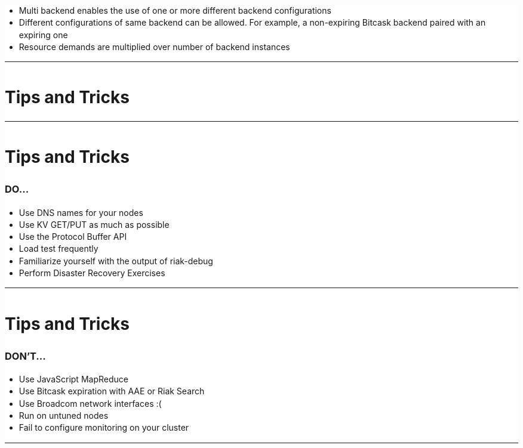 * Multi backend enables the use of one or more different backend configurations
* Different configurations of same backend can be allowed.  For example, a non-expiring Bitcask backend paired with an expiring one
* Resource demands are multiplied over number of backend instances

---

# Tips and Tricks

---

# Tips and Tricks

### DO...

* Use DNS names for your nodes
* Use KV GET/PUT as much as possible
* Use the Protocol Buffer API
* Load test frequently
* Familiarize yourself with the output of riak-debug
* Perform Disaster Recovery Exercises

---

# Tips and Tricks

### DON’T...

* Use JavaScript MapReduce
* Use Bitcask expiration with AAE or Riak Search
* Use Broadcom network interfaces :(
* Run on untuned nodes
* Fail to configure monitoring on your cluster

---

